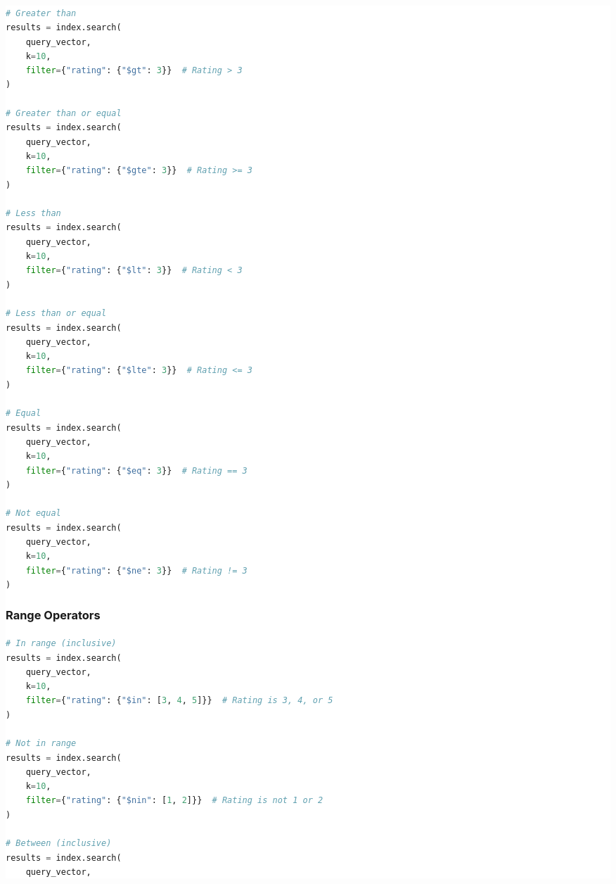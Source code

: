 ```python
# Greater than
results = index.search(
    query_vector,
    k=10,
    filter={"rating": {"$gt": 3}}  # Rating > 3
)

# Greater than or equal
results = index.search(
    query_vector,
    k=10,
    filter={"rating": {"$gte": 3}}  # Rating >= 3
)

# Less than
results = index.search(
    query_vector,
    k=10,
    filter={"rating": {"$lt": 3}}  # Rating < 3
)

# Less than or equal
results = index.search(
    query_vector,
    k=10,
    filter={"rating": {"$lte": 3}}  # Rating <= 3
)

# Equal
results = index.search(
    query_vector,
    k=10,
    filter={"rating": {"$eq": 3}}  # Rating == 3
)

# Not equal
results = index.search(
    query_vector,
    k=10,
    filter={"rating": {"$ne": 3}}  # Rating != 3
)
```

### Range Operators

```python
# In range (inclusive)
results = index.search(
    query_vector,
    k=10,
    filter={"rating": {"$in": [3, 4, 5]}}  # Rating is 3, 4, or 5
)

# Not in range
results = index.search(
    query_vector,
    k=10,
    filter={"rating": {"$nin": [1, 2]}}  # Rating is not 1 or 2
)

# Between (inclusive)
results = index.search(
    query_vector,
```